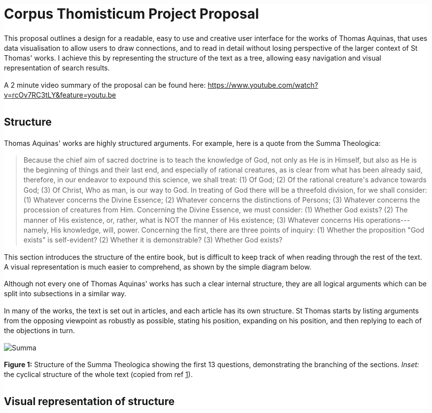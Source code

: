 # Corpus Thomisticum Project Proposal

This proposal outlines a design for a readable, easy to use and creative user interface for the works of Thomas Aquinas, that uses data visualisation to allow users to draw connections, and to read in detail without losing perspective of the larger context of St Thomas' works. I achieve this by representing the structure of the text as a tree, allowing easy navigation and visual representation of search results.

A 2 minute video summary of the proposal can be found here: https://www.youtube.com/watch?v=rcOv7RC3tLY&feature=youtu.be



## Structure

Thomas Aquinas' works are highly structured arguments. For example, here is a quote from the Summa Theologica:

>Because the chief aim of sacred doctrine is to teach the knowledge of God, not only as He is in Himself, but also as He is the beginning of things and their last end, and especially of rational creatures, as is clear from what has been already said, therefore, in our endeavor to expound this science, we shall treat: (1) Of God; (2) Of the rational creature's advance towards God; (3) Of Christ, Who as man, is our way to God.
In treating of God there will be a threefold division, for we shall consider: (1) Whatever concerns the Divine Essence; (2) Whatever concerns the distinctions of Persons; (3) Whatever concerns the procession of creatures from Him.
Concerning the Divine Essence, we must consider: (1) Whether God exists? (2) The manner of His existence, or, rather, what is NOT the manner of His existence; (3) Whatever concerns His operations---namely, His knowledge, will, power.
Concerning the first, there are three points of inquiry:
(1) Whether the proposition "God exists" is self-evident?
(2) Whether it is demonstrable?
(3) Whether God exists?

This section introduces the structure of the entire book, but is difficult to keep track of when reading through the rest of the text. A visual representation is much easier to comprehend, as shown by the simple diagram below.

Although not every one of Thomas Aquinas' works has such a clear internal structure, they are all logical arguments which can be split into subsections in a similar way.

In many of the works, the text is set out in articles, and each article has its own structure. St Thomas starts by listing arguments from the opposing viewpoint as robustly as possible, stating his position, expanding on his position, and then replying to each of the objections in turn. 

![Summa](https://github.com/1mwtt-soc1/corpus-thomisticum-hackathon-beth/blob/submission-beth/SummaTree.png)

**Figure 1:** Structure of the Summa Theologica showing the first 13 questions, demonstrating the branching of the sections. *Inset:* the cyclical structure of the whole text (copied from ref [1](https://en.wikipedia.org/wiki/Summa_Theologica)).



## Visual representation of structure
